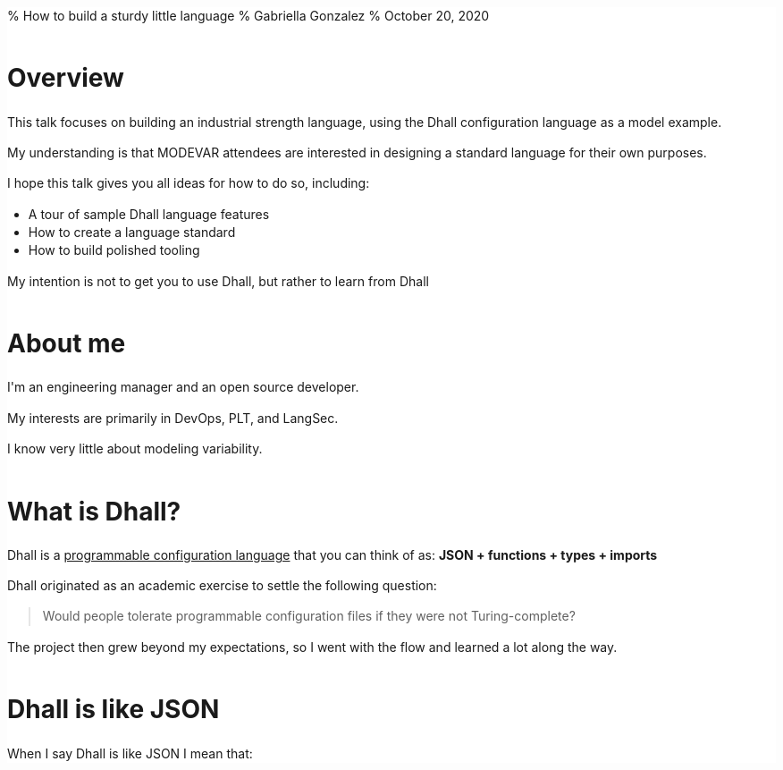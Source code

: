 % How to build a sturdy little language
% Gabriella Gonzalez
% October 20, 2020

# Overview

This talk focuses on building an industrial strength language, using the Dhall
configuration language as a model example.

My understanding is that MODEVAR attendees are interested in designing a
standard language for their own purposes.

I hope this talk gives you all ideas for how to do so, including:

* A tour of sample Dhall language features
* How to create a language standard
* How to build polished tooling

My intention is not to get you to use Dhall, but rather to learn from Dhall

# About me

<link rel="stylesheet" href="https://cdn.jsdelivr.net/gh/tonsky/FiraCode@4/distr/fira_code.css">
<style>
code {
  font-family: "Fira Code";
}
</style>

I'm an engineering manager and an open source developer.

My interests are primarily in DevOps, PLT, and LangSec.

I know very little about modeling variability.

# What is Dhall?

Dhall is a [programmable configuration language](https://docs.dhall-lang.org/discussions/Programmable-configuration-files.html)
that you can think of as: **JSON + functions + types + imports**

Dhall originated as an academic exercise to settle the following question:

> Would people tolerate programmable configuration files if they were not
> Turing-complete?

The project then grew beyond my expectations, so I went with the flow and
learned a lot along the way.

# Dhall is like JSON

When I say Dhall is like JSON I mean that:
